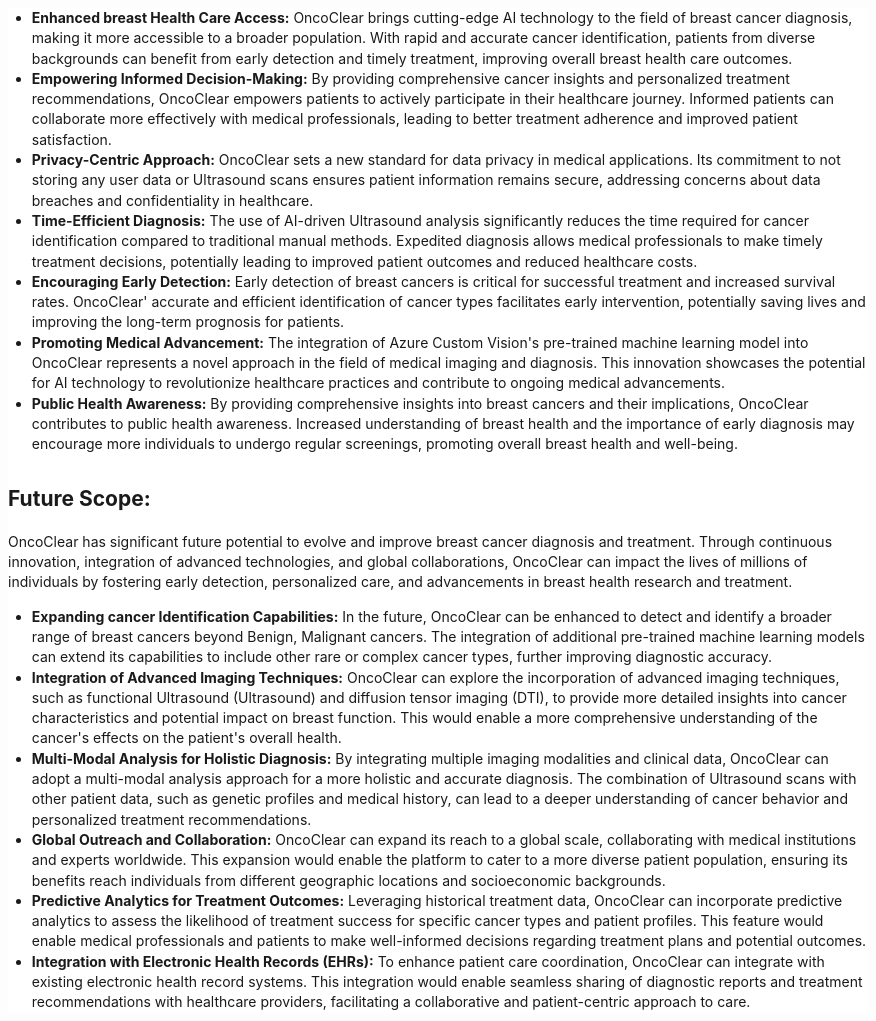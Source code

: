 - **Enhanced breast Health Care Access:** OncoClear brings cutting-edge AI technology to the field of breast cancer diagnosis, making it more accessible to a broader population. With rapid and accurate cancer identification, patients from diverse backgrounds can benefit from early detection and timely treatment, improving overall breast health care outcomes.
- **Empowering Informed Decision-Making:** By providing comprehensive cancer insights and personalized treatment recommendations, OncoClear empowers patients to actively participate in their healthcare journey. Informed patients can collaborate more effectively with medical professionals, leading to better treatment adherence and improved patient satisfaction.
- **Privacy-Centric Approach:** OncoClear sets a new standard for data privacy in medical applications. Its commitment to not storing any user data or Ultrasound scans ensures patient information remains secure, addressing concerns about data breaches and confidentiality in healthcare.
- **Time-Efficient Diagnosis:** The use of AI-driven Ultrasound analysis significantly reduces the time required for cancer identification compared to traditional manual methods. Expedited diagnosis allows medical professionals to make timely treatment decisions, potentially leading to improved patient outcomes and reduced healthcare costs.
- **Encouraging Early Detection:** Early detection of breast cancers is critical for successful treatment and increased survival rates. OncoClear' accurate and efficient identification of cancer types facilitates early intervention, potentially saving lives and improving the long-term prognosis for patients.
- **Promoting Medical Advancement:** The integration of Azure Custom Vision's pre-trained machine learning model into OncoClear represents a novel approach in the field of medical imaging and diagnosis. This innovation showcases the potential for AI technology to revolutionize healthcare practices and contribute to ongoing medical advancements.
- **Public Health Awareness:** By providing comprehensive insights into breast cancers and their implications, OncoClear contributes to public health awareness. Increased understanding of breast health and the importance of early diagnosis may encourage more individuals to undergo regular screenings, promoting overall breast health and well-being.

## Future Scope:

OncoClear has significant future potential to evolve and improve breast cancer diagnosis and treatment. Through continuous innovation, integration of advanced technologies, and global collaborations, OncoClear can impact the lives of millions of individuals by fostering early detection, personalized care, and advancements in breast health research and treatment.

- **Expanding cancer Identification Capabilities:** In the future, OncoClear can be enhanced to detect and identify a broader range of breast cancers beyond Benign, Malignant cancers. The integration of additional pre-trained machine learning models can extend its capabilities to include other rare or complex cancer types, further improving diagnostic accuracy.
- **Integration of Advanced Imaging Techniques:** OncoClear can explore the incorporation of advanced imaging techniques, such as functional Ultrasound (Ultrasound) and diffusion tensor imaging (DTI), to provide more detailed insights into cancer characteristics and potential impact on breast function. This would enable a more comprehensive understanding of the cancer's effects on the patient's overall health.
- **Multi-Modal Analysis for Holistic Diagnosis:** By integrating multiple imaging modalities and clinical data, OncoClear can adopt a multi-modal analysis approach for a more holistic and accurate diagnosis. The combination of Ultrasound scans with other patient data, such as genetic profiles and medical history, can lead to a deeper understanding of cancer behavior and personalized treatment recommendations.
- **Global Outreach and Collaboration:** OncoClear can expand its reach to a global scale, collaborating with medical institutions and experts worldwide. This expansion would enable the platform to cater to a more diverse patient population, ensuring its benefits reach individuals from different geographic locations and socioeconomic backgrounds.
- **Predictive Analytics for Treatment Outcomes:** Leveraging historical treatment data, OncoClear can incorporate predictive analytics to assess the likelihood of treatment success for specific cancer types and patient profiles. This feature would enable medical professionals and patients to make well-informed decisions regarding treatment plans and potential outcomes.
- **Integration with Electronic Health Records (EHRs):** To enhance patient care coordination, OncoClear can integrate with existing electronic health record systems. This integration would enable seamless sharing of diagnostic reports and treatment recommendations with healthcare providers, facilitating a collaborative and patient-centric approach to care.